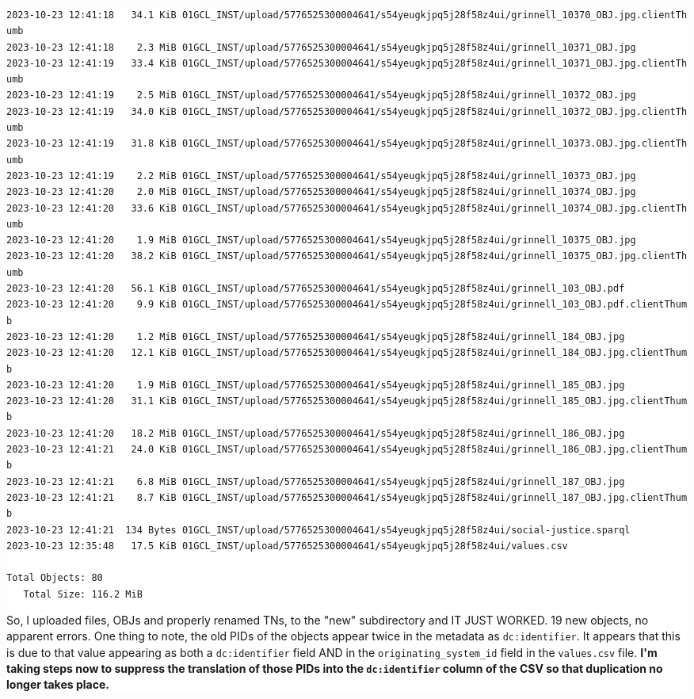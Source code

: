 ```zsh
2023-10-23 12:41:18   34.1 KiB 01GCL_INST/upload/5776525300004641/s54yeugkjpq5j28f58z4ui/grinnell_10370_OBJ.jpg.clientThumb
2023-10-23 12:41:18    2.3 MiB 01GCL_INST/upload/5776525300004641/s54yeugkjpq5j28f58z4ui/grinnell_10371_OBJ.jpg
2023-10-23 12:41:19   33.4 KiB 01GCL_INST/upload/5776525300004641/s54yeugkjpq5j28f58z4ui/grinnell_10371_OBJ.jpg.clientThumb
2023-10-23 12:41:19    2.5 MiB 01GCL_INST/upload/5776525300004641/s54yeugkjpq5j28f58z4ui/grinnell_10372_OBJ.jpg
2023-10-23 12:41:19   34.0 KiB 01GCL_INST/upload/5776525300004641/s54yeugkjpq5j28f58z4ui/grinnell_10372_OBJ.jpg.clientThumb
2023-10-23 12:41:19   31.8 KiB 01GCL_INST/upload/5776525300004641/s54yeugkjpq5j28f58z4ui/grinnell_10373.OBJ.jpg.clientThumb
2023-10-23 12:41:19    2.2 MiB 01GCL_INST/upload/5776525300004641/s54yeugkjpq5j28f58z4ui/grinnell_10373_OBJ.jpg
2023-10-23 12:41:20    2.0 MiB 01GCL_INST/upload/5776525300004641/s54yeugkjpq5j28f58z4ui/grinnell_10374_OBJ.jpg
2023-10-23 12:41:20   33.6 KiB 01GCL_INST/upload/5776525300004641/s54yeugkjpq5j28f58z4ui/grinnell_10374_OBJ.jpg.clientThumb
2023-10-23 12:41:20    1.9 MiB 01GCL_INST/upload/5776525300004641/s54yeugkjpq5j28f58z4ui/grinnell_10375_OBJ.jpg
2023-10-23 12:41:20   38.2 KiB 01GCL_INST/upload/5776525300004641/s54yeugkjpq5j28f58z4ui/grinnell_10375_OBJ.jpg.clientThumb
2023-10-23 12:41:20   56.1 KiB 01GCL_INST/upload/5776525300004641/s54yeugkjpq5j28f58z4ui/grinnell_103_OBJ.pdf
2023-10-23 12:41:20    9.9 KiB 01GCL_INST/upload/5776525300004641/s54yeugkjpq5j28f58z4ui/grinnell_103_OBJ.pdf.clientThumb
2023-10-23 12:41:20    1.2 MiB 01GCL_INST/upload/5776525300004641/s54yeugkjpq5j28f58z4ui/grinnell_184_OBJ.jpg
2023-10-23 12:41:20   12.1 KiB 01GCL_INST/upload/5776525300004641/s54yeugkjpq5j28f58z4ui/grinnell_184_OBJ.jpg.clientThumb
2023-10-23 12:41:20    1.9 MiB 01GCL_INST/upload/5776525300004641/s54yeugkjpq5j28f58z4ui/grinnell_185_OBJ.jpg
2023-10-23 12:41:20   31.1 KiB 01GCL_INST/upload/5776525300004641/s54yeugkjpq5j28f58z4ui/grinnell_185_OBJ.jpg.clientThumb
2023-10-23 12:41:20   18.2 MiB 01GCL_INST/upload/5776525300004641/s54yeugkjpq5j28f58z4ui/grinnell_186_OBJ.jpg
2023-10-23 12:41:21   24.0 KiB 01GCL_INST/upload/5776525300004641/s54yeugkjpq5j28f58z4ui/grinnell_186_OBJ.jpg.clientThumb
2023-10-23 12:41:21    6.8 MiB 01GCL_INST/upload/5776525300004641/s54yeugkjpq5j28f58z4ui/grinnell_187_OBJ.jpg
2023-10-23 12:41:21    8.7 KiB 01GCL_INST/upload/5776525300004641/s54yeugkjpq5j28f58z4ui/grinnell_187_OBJ.jpg.clientThumb
2023-10-23 12:41:21  134 Bytes 01GCL_INST/upload/5776525300004641/s54yeugkjpq5j28f58z4ui/social-justice.sparql
2023-10-23 12:35:48   17.5 KiB 01GCL_INST/upload/5776525300004641/s54yeugkjpq5j28f58z4ui/values.csv

Total Objects: 80
   Total Size: 116.2 MiB
```

So, I uploaded files, OBJs and properly renamed TNs, to the "new" subdirectory and IT JUST WORKED.  19 new objects, no apparent errors.  One thing to note, the old PIDs of the objects appear twice in the metadata as `dc:identifier`.  It appears that this is due to that value appearing as both a `dc:identifier` field AND in the `originating_system_id` field in the `values.csv` file.  **I'm taking steps now to suppress the translation of those PIDs into the `dc:identifier` column of the CSV so that duplication no longer takes place.**  
